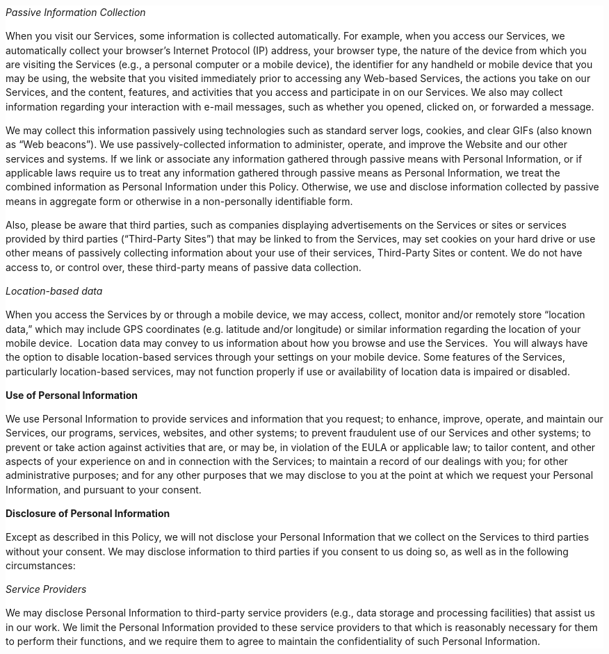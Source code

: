 
*Passive Information Collection*

When you visit our Services, some information is collected automatically. For example, when you access our Services, we automatically collect your browser’s Internet Protocol (IP) address, your browser type, the nature of the device from which you are visiting the Services (e.g., a personal computer or a mobile device), the identifier for any handheld or mobile device that you may be using, the website that you visited immediately prior to accessing any Web-based Services, the actions you take on our Services, and the content, features, and activities that you access and participate in on our Services. We also may collect information regarding your interaction with e-mail messages, such as whether you opened, clicked on, or forwarded a message.

We may collect this information passively using technologies such as standard server logs, cookies, and clear GIFs (also known as “Web beacons”). We use passively-collected information to administer, operate, and improve the Website and our other services and systems. If we link or associate any information gathered through passive means with Personal Information, or if applicable laws require us to treat any information gathered through passive means as Personal Information, we treat the combined information as Personal Information under this Policy. Otherwise, we use and disclose information collected by passive means in aggregate form or otherwise in a non-personally identifiable form.

Also, please be aware that third parties, such as companies displaying advertisements on the Services or sites or services provided by third parties (“Third-Party Sites”) that may be linked to from the Services, may set cookies on your hard drive or use other means of passively collecting information about your use of their services, Third-Party Sites or content. We do not have access to, or control over, these third-party means of passive data collection.

<em>Location-based data</em>

When you access the Services by or through a mobile device, we may access, collect, monitor and/or remotely store “location data,” which may include GPS coordinates (e.g. latitude and/or longitude) or similar information regarding the location of your mobile device.  Location data may convey to us information about how you browse and use the Services.  You will always have the option to disable location-based services through your settings on your mobile device.  Some features of the Services, particularly location-based services, may not function properly if use or availability of location data is impaired or disabled.

**Use of Personal Information**

We use Personal Information to provide services and information that you request; to enhance, improve, operate, and maintain our Services, our programs, services, websites, and other systems; to prevent fraudulent use of our Services and other systems; to prevent or take action against activities that are, or may be, in violation of the EULA or applicable law; to tailor content, and other aspects of your experience on and in connection with the Services; to maintain a record of our dealings with you; for other administrative purposes; and for any other purposes that we may disclose to you at the point at which we request your Personal Information, and pursuant to your consent.

**Disclosure of Personal Information**

Except as described in this Policy, we will not disclose your Personal Information that we collect on the Services to third parties without your consent. We may disclose information to third parties if you consent to us doing so, as well as in the following circumstances:

*Service Providers*

We may disclose Personal Information to third-party service providers (e.g., data storage and processing facilities) that assist us in our work. We limit the Personal Information provided to these service providers to that which is reasonably necessary for them to perform their functions, and we require them to agree to maintain the confidentiality of such Personal Information.
